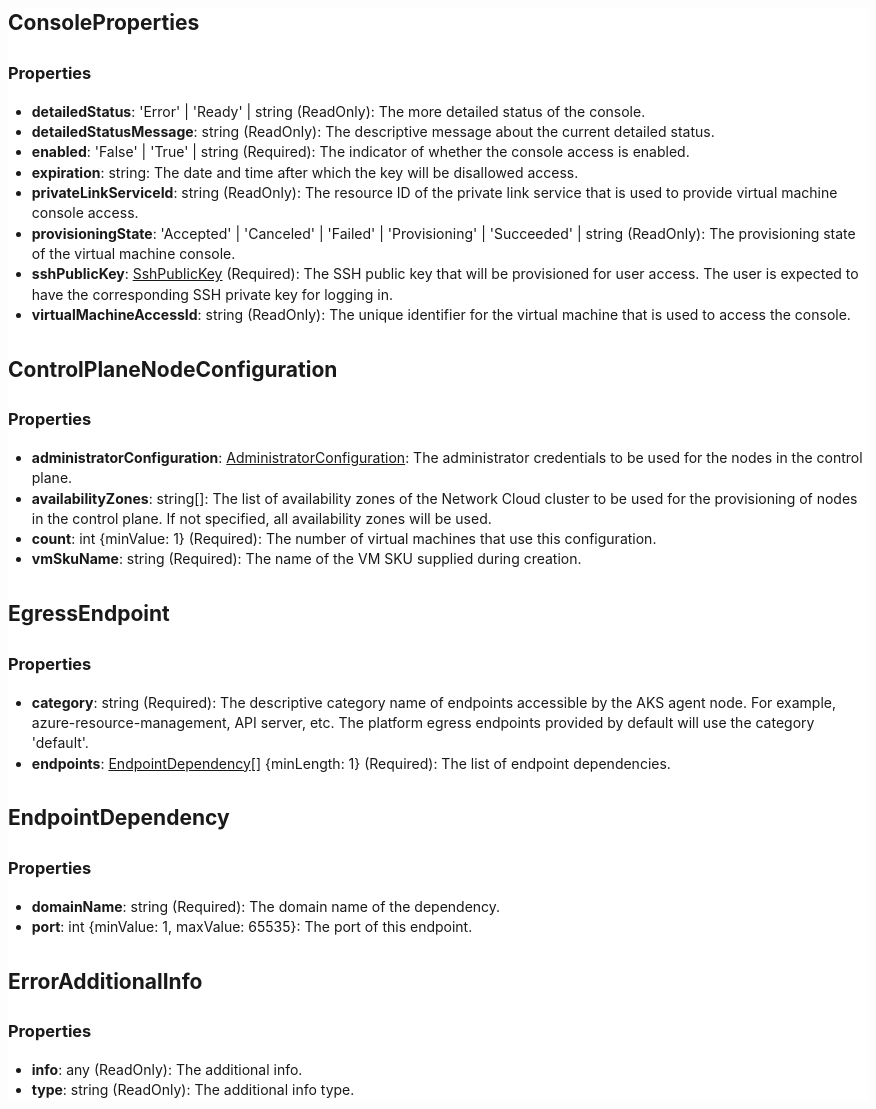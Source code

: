 ## ConsoleProperties
### Properties
* **detailedStatus**: 'Error' | 'Ready' | string (ReadOnly): The more detailed status of the console.
* **detailedStatusMessage**: string (ReadOnly): The descriptive message about the current detailed status.
* **enabled**: 'False' | 'True' | string (Required): The indicator of whether the console access is enabled.
* **expiration**: string: The date and time after which the key will be disallowed access.
* **privateLinkServiceId**: string (ReadOnly): The resource ID of the private link service that is used to provide virtual machine console access.
* **provisioningState**: 'Accepted' | 'Canceled' | 'Failed' | 'Provisioning' | 'Succeeded' | string (ReadOnly): The provisioning state of the virtual machine console.
* **sshPublicKey**: [SshPublicKey](#sshpublickey) (Required): The SSH public key that will be provisioned for user access. The user is expected to have the corresponding SSH private key for logging in.
* **virtualMachineAccessId**: string (ReadOnly): The unique identifier for the virtual machine that is used to access the console.

## ControlPlaneNodeConfiguration
### Properties
* **administratorConfiguration**: [AdministratorConfiguration](#administratorconfiguration): The administrator credentials to be used for the nodes in the control plane.
* **availabilityZones**: string[]: The list of availability zones of the Network Cloud cluster to be used for the provisioning of nodes in the control plane. If not specified, all availability zones will be used.
* **count**: int {minValue: 1} (Required): The number of virtual machines that use this configuration.
* **vmSkuName**: string (Required): The name of the VM SKU supplied during creation.

## EgressEndpoint
### Properties
* **category**: string (Required): The descriptive category name of endpoints accessible by the AKS agent node. For example, azure-resource-management, API server, etc. The platform egress endpoints provided by default will use the category 'default'.
* **endpoints**: [EndpointDependency](#endpointdependency)[] {minLength: 1} (Required): The list of endpoint dependencies.

## EndpointDependency
### Properties
* **domainName**: string (Required): The domain name of the dependency.
* **port**: int {minValue: 1, maxValue: 65535}: The port of this endpoint.

## ErrorAdditionalInfo
### Properties
* **info**: any (ReadOnly): The additional info.
* **type**: string (ReadOnly): The additional info type.

